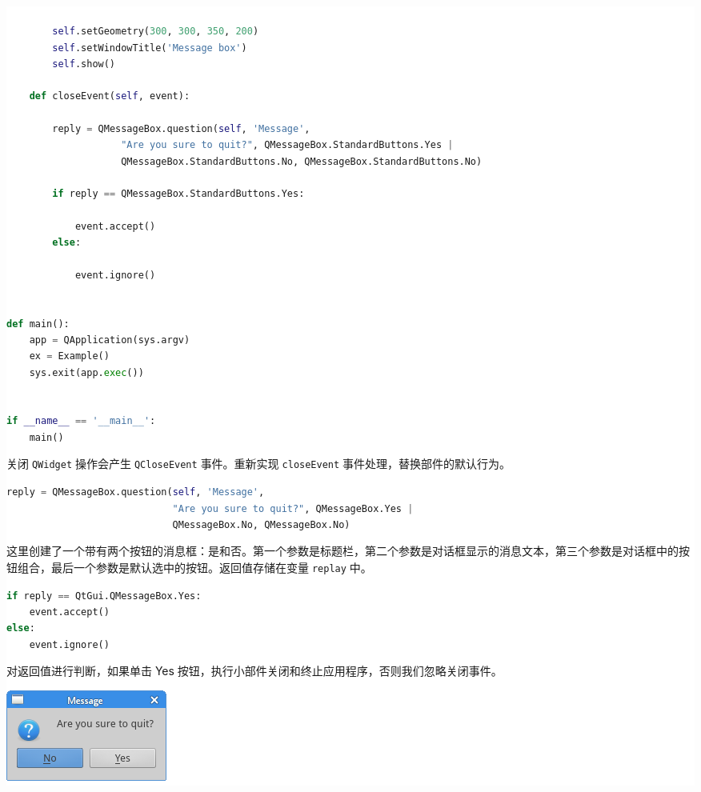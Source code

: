``` python

        self.setGeometry(300, 300, 350, 200)
        self.setWindowTitle('Message box')
        self.show()

    def closeEvent(self, event):

        reply = QMessageBox.question(self, 'Message',
                    "Are you sure to quit?", QMessageBox.StandardButtons.Yes |
                    QMessageBox.StandardButtons.No, QMessageBox.StandardButtons.No)

        if reply == QMessageBox.StandardButtons.Yes:

            event.accept()
        else:

            event.ignore()


def main():
    app = QApplication(sys.argv)
    ex = Example()
    sys.exit(app.exec())


if __name__ == '__main__':
    main()
```
关闭 `QWidget` 操作会产生 `QCloseEvent` 事件。重新实现 `closeEvent` 事件处理，替换部件的默认行为。

``` python
reply = QMessageBox.question(self, 'Message',
                             "Are you sure to quit?", QMessageBox.Yes |
                             QMessageBox.No, QMessageBox.No)
```
这里创建了一个带有两个按钮的消息框：是和否。第一个参数是标题栏，第二个参数是对话框显示的消息文本，第三个参数是对话框中的按钮组合，最后一个参数是默认选中的按钮。返回值存储在变量 `replay` 中。

``` python
if reply == QtGui.QMessageBox.Yes:
    event.accept()
else:
    event.ignore()
```
对返回值进行判断，如果单击 Yes 按钮，执行小部件关闭和终止应用程序，否则我们忽略关闭事件。

![Message box](./images/messagebox.png)
